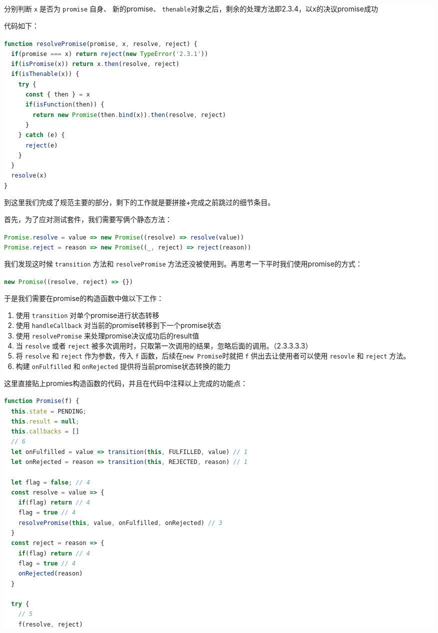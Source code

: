 分别判断 `x` 是否为 `promise` 自身、 新的promise、 `thenable`对象之后，剩余的处理方法即2.3.4，以x的决议promise成功

代码如下：
```js
function resolvePromise(promise, x, resolve, reject) {
  if(promise === x) return reject(new TypeError('2.3.1'))
  if(isPromise(x)) return x.then(resolve, reject)
  if(isThenable(x)) {
    try {
      const { then } = x
      if(isFunction(then)) {
        return new Promise(then.bind(x)).then(resolve, reject)
      }
    } catch (e) {
      reject(e)
    }
  }
  resolve(x)
}
```

到这里我们完成了规范主要的部分，剩下的工作就是要拼接+完成之前跳过的细节条目。

首先，为了应对测试套件，我们需要写俩个静态方法：
```js
Promise.resolve = value => new Promise((resolve) => resolve(value))
Promise.reject = reason => new Promise((_, reject) => reject(reason))
```

我们发现这时候 `transition` 方法和 `resolvePromise` 方法还没被使用到。再思考一下平时我们使用promise的方式：
```js
new Promise((resolve, reject) => {})
```
于是我们需要在promise的构造函数中做以下工作：

1. 使用 `transition` 对单个promise进行状态转移
2. 使用 `handleCallback` 对当前的promise转移到下一个promise状态
3. 使用 `resolvePromise` 来处理promise决议成功后的result值
4. 当 `resolve` 或者 `reject` 被多次调用时，只取第一次调用的结果，忽略后面的调用。（2.3.3.3.3）
5. 将 `resolve` 和 `reject` 作为参数，传入 `f` 函数，后续在`new Promise`时就把 `f` 供出去让使用者可以使用 `resovle` 和 `reject` 方法。
6. 构建 `onFulfilled` 和 `onRejected` 提供将当前promise状态转换的能力

这里直接贴上promies构造函数的代码，并且在代码中注释以上完成的功能点：
```js
function Promise(f) {
  this.state = PENDING;
  this.result = null;
  this.callbacks = []
  // 6
  let onFulfilled = value => transition(this, FULFILLED, value) // 1
  let onRejected = reason => transition(this, REJECTED, reason) // 1

  let flag = false; // 4
  const resolve = value => {
    if(flag) return // 4
    flag = true // 4
    resolvePromise(this, value, onFulfilled, onRejected) // 3
  }
  const reject = reason => {
    if(flag) return // 4
    flag = true // 4
    onRejected(reason)
  }

  try {
    // 5
    f(resolve, reject)
```